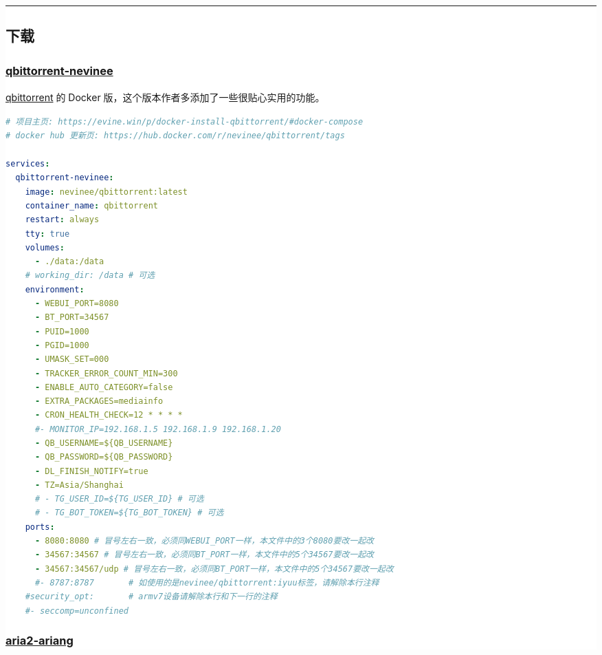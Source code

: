 
---

## 下载

### [qbittorrent-nevinee](https://evine.win/p/docker-install-qbittorrent/#docker-compose)

[qbittorrent](https://www.qbittorrent.org/download) 的 Docker 版，这个版本作者多添加了一些很贴心实用的功能。

```yaml
# 项目主页: https://evine.win/p/docker-install-qbittorrent/#docker-compose
# docker hub 更新页: https://hub.docker.com/r/nevinee/qbittorrent/tags

services:
  qbittorrent-nevinee:
    image: nevinee/qbittorrent:latest
    container_name: qbittorrent
    restart: always
    tty: true
    volumes:
      - ./data:/data
    # working_dir: /data # 可选
    environment:
      - WEBUI_PORT=8080
      - BT_PORT=34567
      - PUID=1000
      - PGID=1000
      - UMASK_SET=000
      - TRACKER_ERROR_COUNT_MIN=300
      - ENABLE_AUTO_CATEGORY=false
      - EXTRA_PACKAGES=mediainfo
      - CRON_HEALTH_CHECK=12 * * * *
      #- MONITOR_IP=192.168.1.5 192.168.1.9 192.168.1.20
      - QB_USERNAME=${QB_USERNAME}
      - QB_PASSWORD=${QB_PASSWORD}
      - DL_FINISH_NOTIFY=true
      - TZ=Asia/Shanghai
      # - TG_USER_ID=${TG_USER_ID} # 可选
      # - TG_BOT_TOKEN=${TG_BOT_TOKEN} # 可选
    ports:
      - 8080:8080 # 冒号左右一致，必须同WEBUI_PORT一样，本文件中的3个8080要改一起改
      - 34567:34567 # 冒号左右一致，必须同BT_PORT一样，本文件中的5个34567要改一起改
      - 34567:34567/udp # 冒号左右一致，必须同BT_PORT一样，本文件中的5个34567要改一起改
      #- 8787:8787       # 如使用的是nevinee/qbittorrent:iyuu标签，请解除本行注释
    #security_opt:       # armv7设备请解除本行和下一行的注释
    #- seccomp=unconfined
```

### [aria2-ariang](https://github.com/hurlenko/aria2-ariang)
